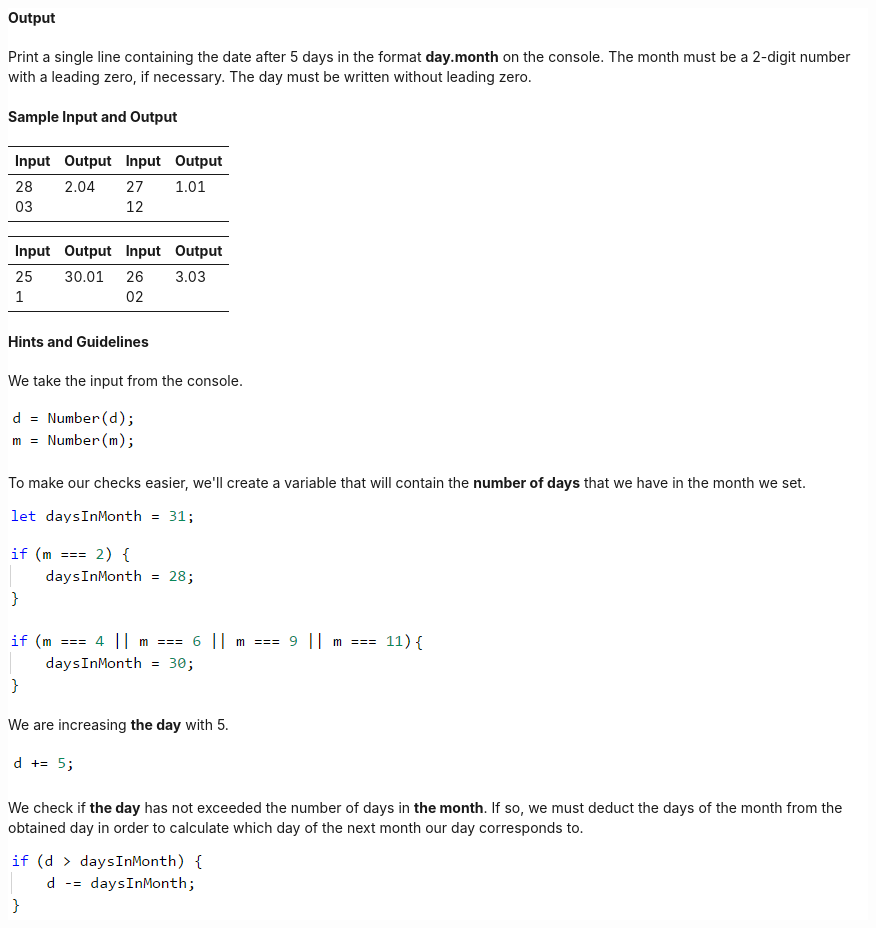 #### Output

Print a single line containing the date after 5 days in the format **day.month** on the console. The month must be a 2-digit number with a leading zero, if necessary. The day must be written without leading zero.

#### Sample Input and Output

|Input|Output|Input|Output|
|-----|------|-----|------|
|28<br>03|2.04|27<br>12|1.01|

|Input|Output|Input|Output|
|-----|------|-----|------|
|25<br>1|30.01|26<br>02|3.03|

#### Hints and Guidelines

We take the input from the console.

![](assets/chapter-8-1-images/05.Date-after-5-days-01.png)

To make our checks easier, we'll create a variable that will contain the **number of days** that we have in the month we set.

![](assets/chapter-8-1-images/05.Date-after-5-days-02.png)

We are increasing **the day** with 5.

![](assets/chapter-8-1-images/05.Date-after-5-days-03.png)

We check if **the day** has not exceeded the number of days in **the month**. If so, we must deduct the days of the month from the obtained day in order to calculate which day of the next month our day corresponds to.

![](assets/chapter-8-1-images/05.Date-after-5-days-04.png)
